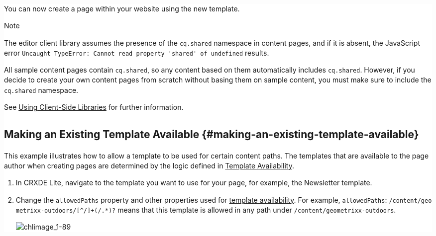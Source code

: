    You can now create a page within your website using the new template.

>[!NOTE]
>
>The editor client library assumes the presence of the `cq.shared` namespace in content pages, and if it is absent, the JavaScript error `Uncaught TypeError: Cannot read property 'shared' of undefined` results.
>
>All sample content pages contain `cq.shared`, so any content based on them automatically includes `cq.shared`. However, if you decide to create your own content pages from scratch without basing them on sample content, you must make sure to include the `cq.shared` namespace.
>
>See [Using Client-Side Libraries](/help/sites-developing/clientlibs.md) for further information.

## Making an Existing Template Available {#making-an-existing-template-available}

This example illustrates how to allow a template to be used for certain content paths. The templates that are available to the page author when creating pages are determined by the logic defined in [Template Availability](/help/sites-developing/templates.md#template-availability).

1. In CRXDE Lite, navigate to the template you want to use for your page, for example, the Newsletter template.
1. Change the `allowedPaths` property and other properties used for [template availability](/help/sites-developing/templates.md#template-availability). For example, `allowedPaths`: `/content/geometrixx-outdoors/[^/]+(/.*)?` means that this template is allowed in any path under `/content/geometrixx-outdoors`.

   ![chlimage_1-89](assets/chlimage_1-89.png)

